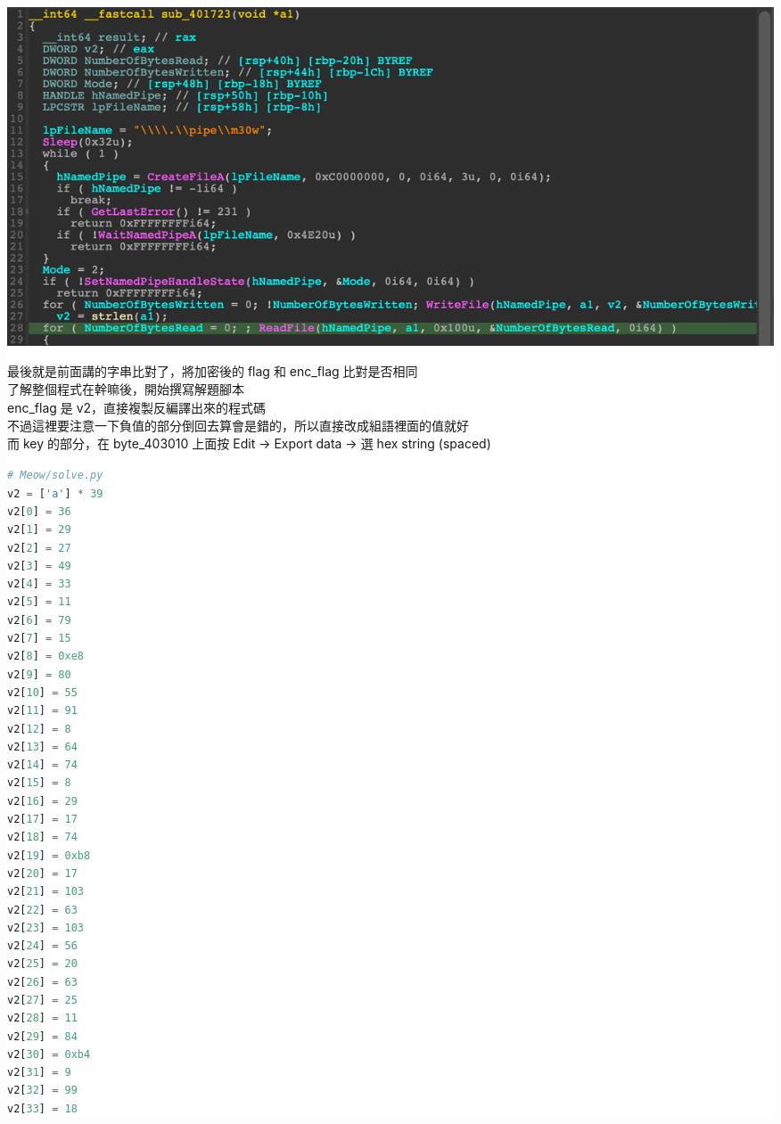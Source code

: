 ![](assets/4-17.png)

最後就是前面講的字串比對了，將加密後的 flag 和 enc_flag 比對是否相同\
了解整個程式在幹嘛後，開始撰寫解題腳本\
enc_flag 是 v2，直接複製反編譯出來的程式碼\
不過這裡要注意一下負值的部分倒回去算會是錯的，所以直接改成組語裡面的值就好\
而 key 的部分，在 byte_403010 上面按 Edit -> Export data -> 選 hex string (spaced)

```python
# Meow/solve.py
v2 = ['a'] * 39
v2[0] = 36
v2[1] = 29
v2[2] = 27
v2[3] = 49
v2[4] = 33
v2[5] = 11
v2[6] = 79
v2[7] = 15
v2[8] = 0xe8
v2[9] = 80
v2[10] = 55
v2[11] = 91
v2[12] = 8
v2[13] = 64
v2[14] = 74
v2[15] = 8
v2[16] = 29
v2[17] = 17
v2[18] = 74
v2[19] = 0xb8
v2[20] = 17
v2[21] = 103
v2[22] = 63
v2[23] = 103
v2[24] = 56
v2[25] = 20
v2[26] = 63
v2[27] = 25
v2[28] = 11
v2[29] = 84
v2[30] = 0xb4
v2[31] = 9
v2[32] = 99
v2[33] = 18
```